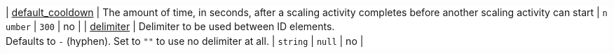 | <a name="input_default_cooldown"></a> [default\_cooldown](#input\_default\_cooldown)                                                                            | The amount of time, in seconds, after a scaling activity completes before another scaling activity can start                                                                                                                                                                                                                                                                                                                                                                                                                                                                                                                                                         | `number`                                                                                                                                                                                                                                                                                                                                                                                                                                                                                                                                                                                                                                                                                                                                           | `300`                                                                                                                                                                                                                                                                                                                                                                                                                                                                                  |    no    |
| <a name="input_delimiter"></a> [delimiter](#input\_delimiter)                                                                                                   | Delimiter to be used between ID elements.<br>Defaults to `-` (hyphen). Set to `""` to use no delimiter at all.                                                                                                                                                                                                                                                                                                                                                                                                                                                                                                                                                       | `string`                                                                                                                                                                                                                                                                                                                                                                                                                                                                                                                                                                                                                                                                                                                                           | `null`                                                                                                                                                                                                                                                                                                                                                                                                                                                                                 |    no    |